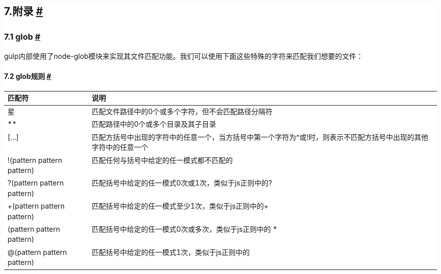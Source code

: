 </code></pre>
<h2 id="t237.&#x9644;&#x5F55;">7.&#x9644;&#x5F55; <a href="#t237.&#x9644;&#x5F55;"> # </a></h2>
<h3 id="t247.1 glob">7.1 glob <a href="#t247.1 glob"> # </a></h3>
<p>gulp&#x5185;&#x90E8;&#x4F7F;&#x7528;&#x4E86;node-glob&#x6A21;&#x5757;&#x6765;&#x5B9E;&#x73B0;&#x5176;&#x6587;&#x4EF6;&#x5339;&#x914D;&#x529F;&#x80FD;&#x3002;&#x6211;&#x4EEC;&#x53EF;&#x4EE5;&#x4F7F;&#x7528;&#x4E0B;&#x9762;&#x8FD9;&#x4E9B;&#x7279;&#x6B8A;&#x7684;&#x5B57;&#x7B26;&#x6765;&#x5339;&#x914D;&#x6211;&#x4EEC;&#x60F3;&#x8981;&#x7684;&#x6587;&#x4EF6;&#xFF1A;</p>
<h4 id="t257.2 glob&#x89C4;&#x5219;">7.2 glob&#x89C4;&#x5219; <a href="#t257.2 glob&#x89C4;&#x5219;"> # </a></h4>
<table>
<thead>
<tr>
<th style="text-align:left">&#x5339;&#x914D;&#x7B26;</th>
<th style="text-align:left">&#x8BF4;&#x660E;</th>
</tr>
</thead>
<tbody>
<tr>
<td style="text-align:left">&#x661F;</td>
<td style="text-align:left">&#x5339;&#x914D;&#x6587;&#x4EF6;&#x8DEF;&#x5F84;&#x4E2D;&#x7684;0&#x4E2A;&#x6216;&#x591A;&#x4E2A;&#x5B57;&#x7B26;&#xFF0C;&#x4F46;&#x4E0D;&#x4F1A;&#x5339;&#x914D;&#x8DEF;&#x5F84;&#x5206;&#x9694;&#x7B26;</td>
</tr>
<tr>
<td style="text-align:left">**</td>
<td style="text-align:left">&#x5339;&#x914D;&#x8DEF;&#x5F84;&#x4E2D;&#x7684;0&#x4E2A;&#x6216;&#x591A;&#x4E2A;&#x76EE;&#x5F55;&#x53CA;&#x5176;&#x5B50;&#x76EE;&#x5F55;</td>
</tr>
<tr>
<td style="text-align:left">[...]</td>
<td style="text-align:left">&#x5339;&#x914D;&#x65B9;&#x62EC;&#x53F7;&#x4E2D;&#x51FA;&#x73B0;&#x7684;&#x5B57;&#x7B26;&#x4E2D;&#x7684;&#x4EFB;&#x610F;&#x4E00;&#x4E2A;&#xFF0C;&#x5F53;&#x65B9;&#x62EC;&#x53F7;&#x4E2D;&#x7B2C;&#x4E00;&#x4E2A;&#x5B57;&#x7B26;&#x4E3A;^&#x6216;!&#x65F6;&#xFF0C;&#x5219;&#x8868;&#x793A;&#x4E0D;&#x5339;&#x914D;&#x65B9;&#x62EC;&#x53F7;&#x4E2D;&#x51FA;&#x73B0;&#x7684;&#x5176;&#x4ED6;&#x5B57;&#x7B26;&#x4E2D;&#x7684;&#x4EFB;&#x610F;&#x4E00;&#x4E2A;</td>
</tr>
<tr>
<td style="text-align:left">!(pattern pattern pattern)</td>
<td style="text-align:left">&#x5339;&#x914D;&#x4EFB;&#x4F55;&#x4E0E;&#x62EC;&#x53F7;&#x4E2D;&#x7ED9;&#x5B9A;&#x7684;&#x4EFB;&#x4E00;&#x6A21;&#x5F0F;&#x90FD;&#x4E0D;&#x5339;&#x914D;&#x7684;</td>
</tr>
<tr>
<td style="text-align:left">?(pattern pattern pattern)</td>
<td style="text-align:left">&#x5339;&#x914D;&#x62EC;&#x53F7;&#x4E2D;&#x7ED9;&#x5B9A;&#x7684;&#x4EFB;&#x4E00;&#x6A21;&#x5F0F;0&#x6B21;&#x6216;1&#x6B21;&#xFF0C;&#x7C7B;&#x4F3C;&#x4E8E;js&#x6B63;&#x5219;&#x4E2D;&#x7684;?</td>
</tr>
<tr>
<td style="text-align:left">+(pattern pattern pattern)</td>
<td style="text-align:left">&#x5339;&#x914D;&#x62EC;&#x53F7;&#x4E2D;&#x7ED9;&#x5B9A;&#x7684;&#x4EFB;&#x4E00;&#x6A21;&#x5F0F;&#x81F3;&#x5C11;1&#x6B21;&#xFF0C;&#x7C7B;&#x4F3C;&#x4E8E;js&#x6B63;&#x5219;&#x4E2D;&#x7684;+</td>
</tr>
<tr>
<td style="text-align:left">(pattern pattern pattern)</td>
<td style="text-align:left">&#x5339;&#x914D;&#x62EC;&#x53F7;&#x4E2D;&#x7ED9;&#x5B9A;&#x7684;&#x4EFB;&#x4E00;&#x6A21;&#x5F0F;0&#x6B21;&#x6216;&#x591A;&#x6B21;&#xFF0C;&#x7C7B;&#x4F3C;&#x4E8E;js&#x6B63;&#x5219;&#x4E2D;&#x7684; *</td>
</tr>
<tr>
<td style="text-align:left">@(pattern pattern pattern)</td>
<td style="text-align:left">&#x5339;&#x914D;&#x62EC;&#x53F7;&#x4E2D;&#x7ED9;&#x5B9A;&#x7684;&#x4EFB;&#x4E00;&#x6A21;&#x5F0F;1&#x6B21;&#xFF0C;&#x7C7B;&#x4F3C;&#x4E8E;js&#x6B63;&#x5219;&#x4E2D;&#x7684;</td>